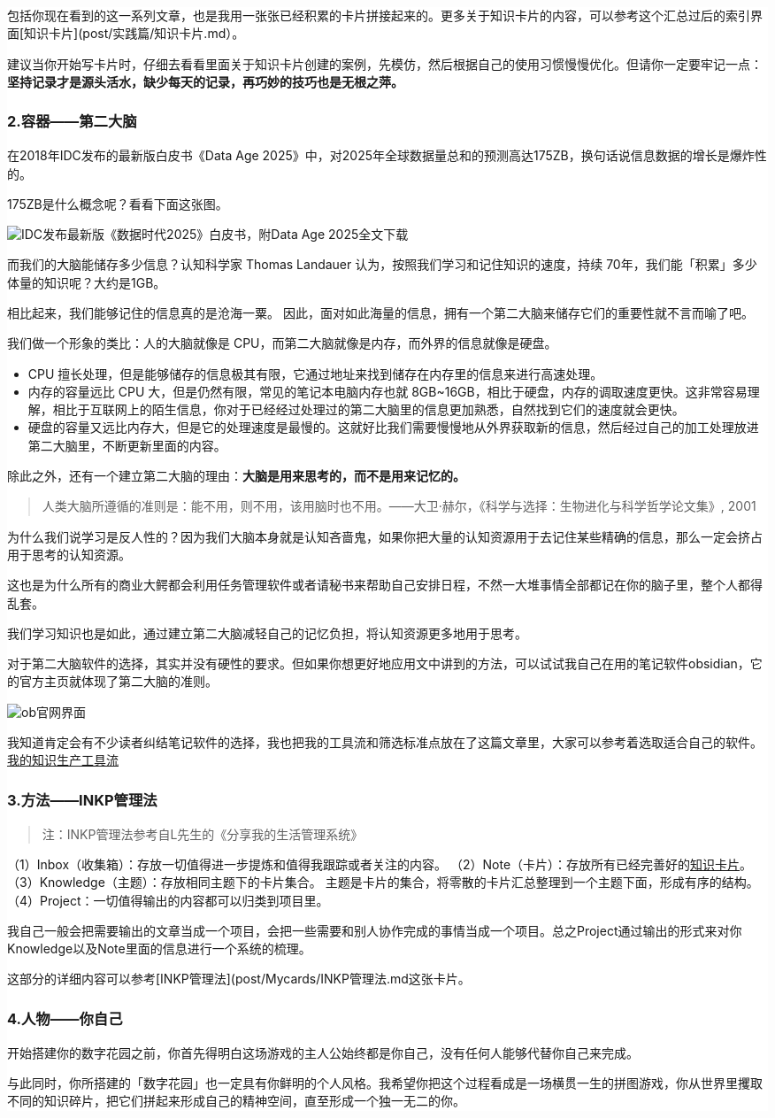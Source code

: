 包括你现在看到的这一系列文章，也是我用一张张已经积累的卡片拼接起来的。更多关于知识卡片的内容，可以参考这个汇总过后的索引界面[知识卡片](post/实践篇/知识卡片.md）。 

建议当你开始写卡片时，仔细去看看里面关于知识卡片创建的案例，先模仿，然后根据自己的使用习惯慢慢优化。但请你一定要牢记一点：**坚持记录才是源头活水，缺少每天的记录，再巧妙的技巧也是无根之萍。**

### 2.容器——第二大脑

在2018年IDC发布的最新版白皮书《Data Age 2025》中，对2025年全球数据量总和的预测高达175ZB，换句话说信息数据的增长是爆炸性的。

175ZB是什么概念呢？看看下面这张图。

![IDC发布最新版《数据时代2025》白皮书，附Data Age 2025全文下载](http://www.chinastor.com/uploads/allimg/181221/1_181221235033_1.jpg)

而我们的大脑能储存多少信息？认知科学家 Thomas Landauer 认为，按照我们学习和记住知识的速度，持续 70年，我们能「积累」多少体量的知识呢？大约是1GB。 

相比起来，我们能够记住的信息真的是沧海一粟。 因此，面对如此海量的信息，拥有一个第二大脑来储存它们的重要性就不言而喻了吧。

我们做一个形象的类比：人的大脑就像是 CPU，而第二大脑就像是内存，而外界的信息就像是硬盘。

- CPU 擅长处理，但是能够储存的信息极其有限，它通过地址来找到储存在内存里的信息来进行高速处理。 
- 内存的容量远比 CPU 大，但是仍然有限，常见的笔记本电脑内存也就 8GB~16GB，相比于硬盘，内存的调取速度更快。这非常容易理解，相比于互联网上的陌生信息，你对于已经经过处理过的第二大脑里的信息更加熟悉，自然找到它们的速度就会更快。 
- 硬盘的容量又远比内存大，但是它的处理速度是最慢的。这就好比我们需要慢慢地从外界获取新的信息，然后经过自己的加工处理放进第二大脑里，不断更新里面的内容。 

除此之外，还有一个建立第二大脑的理由：**大脑是用来思考的，而不是用来记忆的。**

> 人类大脑所遵循的准则是：能不用，则不用，该用脑时也不用。——大卫·赫尔，《科学与选择：生物进化与科学哲学论文集》, 2001

为什么我们说学习是反人性的？因为我们大脑本身就是认知吝啬鬼，如果你把大量的认知资源用于去记住某些精确的信息，那么一定会挤占用于思考的认知资源。

这也是为什么所有的商业大鳄都会利用任务管理软件或者请秘书来帮助自己安排日程，不然一大堆事情全部都记在你的脑子里，整个人都得乱套。

我们学习知识也是如此，通过建立第二大脑减轻自己的记忆负担，将认知资源更多地用于思考。

对于第二大脑软件的选择，其实并没有硬性的要求。但如果你想更好地应用文中讲到的方法，可以试试我自己在用的笔记软件obsidian，它的官方主页就体现了第二大脑的准则。

![ob官网界面](https://image-upload-1307521651.cos.ap-nanjing.myqcloud.com/picture_upload/20220212093142.png)

我知道肯定会有不少读者纠结笔记软件的选择，我也把我的工具流和筛选标准点放在了这篇文章里，大家可以参考着选取适合自己的软件。
[我的知识生产工具流](post/Tools/我的知识生产工具流.md)

### 3.方法——INKP管理法

> 注：INKP管理法参考自L先生的《分享我的生活管理系统》

（1）Inbox（收集箱）：存放一切值得进一步提炼和值得我跟踪或者关注的内容。
（2）Note（卡片）：存放所有已经完善好的[知识卡片](post/实践篇/知识卡片.md)。 
（3）Knowledge（主题）：存放相同主题下的卡片集合。
主题是卡片的集合，将零散的卡片汇总整理到一个主题下面，形成有序的结构。 
（4）Project：一切值得输出的内容都可以归类到项目里。

我自己一般会把需要输出的文章当成一个项目，会把一些需要和别人协作完成的事情当成一个项目。总之Project通过输出的形式来对你Knowledge以及Note里面的信息进行一个系统的梳理。

这部分的详细内容可以参考[INKP管理法](post/Mycards/INKP管理法.md这张卡片。 

### 4.人物——你自己

开始搭建你的数字花园之前，你首先得明白这场游戏的主人公始终都是你自己，没有任何人能够代替你自己来完成。

与此同时，你所搭建的「数字花园」也一定具有你鲜明的个人风格。我希望你把这个过程看成是一场横贯一生的拼图游戏，你从世界里攫取不同的知识碎片，把它们拼起来形成自己的精神空间，直至形成一个独一无二的你。 
